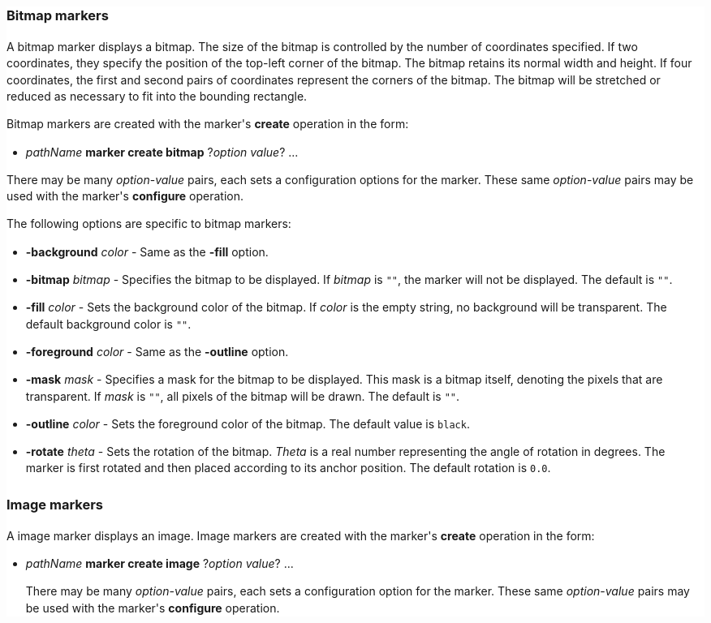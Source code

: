 ### Bitmap markers

A bitmap marker displays a bitmap. The size of the bitmap is controlled by the number of coordinates specified. If two
coordinates, they specify the position of the top-left corner of the bitmap. The bitmap retains its normal width and
height. If four coordinates, the first and second pairs of coordinates represent the corners of the bitmap. The bitmap
will be stretched or reduced as necessary to fit into the bounding rectangle.

Bitmap markers are created with the marker's **create** operation in the
form: 

- *pathName* **marker create bitmap** ?*option value*? ... 

There may be many *option*-*value* pairs, each sets a configuration options for the marker. These same *option*-*value*
pairs may be used with the marker's **configure** operation.

The following options are specific to bitmap markers:

  - **-background** *color* - Same as the **-fill** option.

  - **-bitmap** *bitmap* - Specifies the bitmap to be displayed. If *bitmap* is `""`, the marker will not be
    displayed. The default is `""`.

  - **-fill** *color* - Sets the background color of the bitmap. If *color* is the empty string, no background will be
    transparent. The default background color is `""`.

  - **-foreground** *color* - Same as the **-outline** option.

  - **-mask** *mask* - Specifies a mask for the bitmap to be displayed. This mask is a bitmap itself, denoting the
    pixels that are transparent. If *mask* is `""`, all pixels of the bitmap will be drawn. The default is `""`.

  - **-outline** *color* - Sets the foreground color of the bitmap. The default value is `black`.

  - **-rotate** *theta* - Sets the rotation of the bitmap. *Theta* is a real number representing the angle of rotation
    in degrees. The marker is first rotated and then placed according to its anchor position. The default rotation is
    `0.0`.

### Image markers

A image marker displays an image. Image markers are created with the
marker's **create** operation in the form: 

- *pathName* **marker create image** ?*option value*? ...

  There may be many *option*-*value* pairs, each sets a configuration option for the marker. These same *option*-*value*
  pairs may be used with the marker's **configure** operation.
